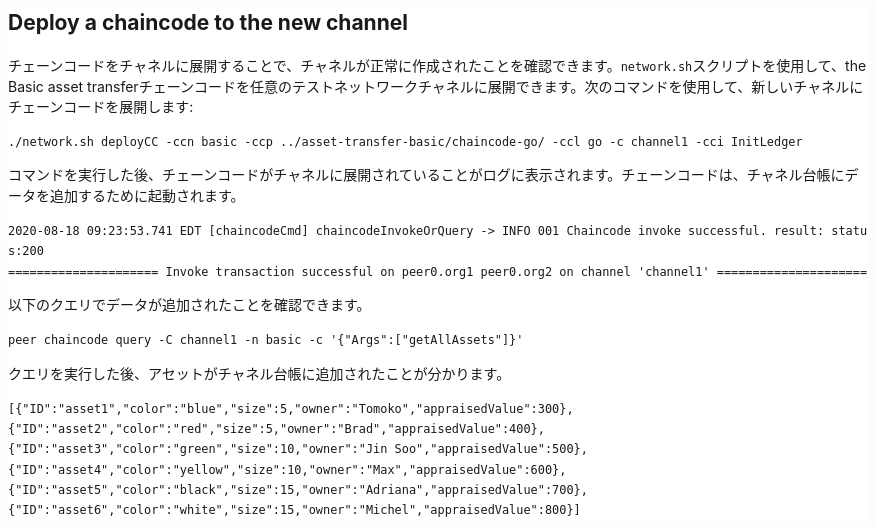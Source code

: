 ## Deploy a chaincode to the new channel

チェーンコードをチャネルに展開することで、チャネルが正常に作成されたことを確認できます。`network.sh`スクリプトを使用して、the Basic asset transferチェーンコードを任意のテストネットワークチャネルに展開できます。次のコマンドを使用して、新しいチャネルにチェーンコードを展開します:
```
./network.sh deployCC -ccn basic -ccp ../asset-transfer-basic/chaincode-go/ -ccl go -c channel1 -cci InitLedger
```

コマンドを実行した後、チェーンコードがチャネルに展開されていることがログに表示されます。チェーンコードは、チャネル台帳にデータを追加するために起動されます。

```
2020-08-18 09:23:53.741 EDT [chaincodeCmd] chaincodeInvokeOrQuery -> INFO 001 Chaincode invoke successful. result: status:200
===================== Invoke transaction successful on peer0.org1 peer0.org2 on channel 'channel1' =====================
```

以下のクエリでデータが追加されたことを確認できます。

```
peer chaincode query -C channel1 -n basic -c '{"Args":["getAllAssets"]}'
```

クエリを実行した後、アセットがチャネル台帳に追加されたことが分かります。
```
[{"ID":"asset1","color":"blue","size":5,"owner":"Tomoko","appraisedValue":300},
{"ID":"asset2","color":"red","size":5,"owner":"Brad","appraisedValue":400},
{"ID":"asset3","color":"green","size":10,"owner":"Jin Soo","appraisedValue":500},
{"ID":"asset4","color":"yellow","size":10,"owner":"Max","appraisedValue":600},
{"ID":"asset5","color":"black","size":15,"owner":"Adriana","appraisedValue":700},
{"ID":"asset6","color":"white","size":15,"owner":"Michel","appraisedValue":800}]
```


